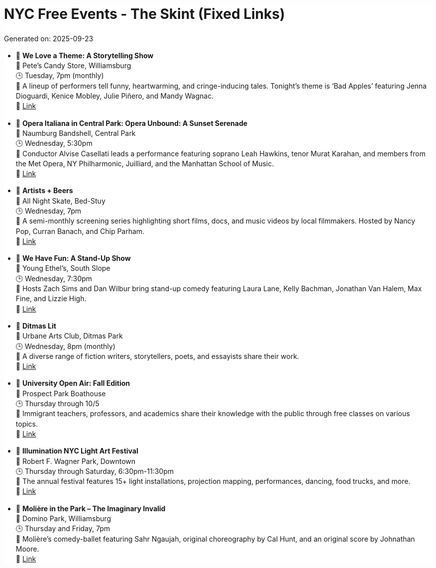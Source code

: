 # NYC Free Events - The Skint (Fixed Links)

Generated on: 2025-09-23

- 🎉 **We Love a Theme: A Storytelling Show**  
  📍 Pete’s Candy Store, Williamsburg  
  🕒 Tuesday, 7pm (monthly)  
  📝 A lineup of performers tell funny, heartwarming, and cringe-inducing tales. Tonight’s theme is ‘Bad Apples’ featuring Jenna Dioguardi, Kenice Mobley, Julie Piñero, and Mandy Wagnac.  
  🔗 [Link](https://www.petescandystore.com/calendar/)

- 🎉 **Opera Italiana in Central Park: Opera Unbound: A Sunset Serenade**  
  📍 Naumburg Bandshell, Central Park  
  🕒 Wednesday, 5:30pm  
  📝 Conductor Alvise Casellati leads a performance featuring soprano Leah Hawkins, tenor Murat Karahan, and members from the Met Opera, NY Philharmonic, Juilliard, and the Manhattan School of Music.  
  🔗 [Link](https://www.operaitalianaisintheair.com/home)

- 🎉 **Artists + Beers**  
  📍 All Night Skate, Bed-Stuy  
  🕒 Wednesday, 7pm  
  📝 A semi-monthly screening series highlighting short films, docs, and music videos by local filmmakers. Hosted by Nancy Pop, Curran Banach, and Chip Parham.  
  🔗 [Link](https://www.instagram.com/p/DOrPhXsEopF/?img_index=1)

- 🎉 **We Have Fun: A Stand-Up Show**  
  📍 Young Ethel’s, South Slope  
  🕒 Wednesday, 7:30pm  
  📝 Hosts Zach Sims and Dan Wilbur bring stand-up comedy featuring Laura Lane, Kelly Bachman, Jonathan Van Halem, Max Fine, and Lizzie High.  
  🔗 [Link](https://www.eventbrite.com/e/we-have-fun-a-weekly-stand-up-show-tickets-208767317667)

- 🎉 **Ditmas Lit**  
  📍 Urbane Arts Club, Ditmas Park  
  🕒 Wednesday, 8pm (monthly)  
  📝 A diverse range of fiction writers, storytellers, poets, and essayists share their work.  
  🔗 [Link](http://www.ditmaslit.com/upcoming)

- 🎉 **University Open Air: Fall Edition**  
  📍 Prospect Park Boathouse  
  🕒 Thursday through 10/5  
  📝 Immigrant teachers, professors, and academics share their knowledge with the public through free classes on various topics.  
  🔗 [Link](https://www.bklynlibrary.org/university-open-air)

- 🎉 **Illumination NYC Light Art Festival**  
  📍 Robert F. Wagner Park, Downtown  
  🕒 Thursday through Saturday, 6:30pm-11:30pm  
  📝 The annual festival features 15+ light installations, projection mapping, performances, dancing, food trucks, and more.  
  🔗 [Link](https://www.illumination.nyc)

- 🎉 **Molière in the Park – The Imaginary Invalid**  
  📍 Domino Park, Williamsburg  
  🕒 Thursday and Friday, 7pm  
  📝 Molière’s comedy-ballet featuring Sahr Ngaujah, original choreography by Cal Hunt, and an original score by Johnathan Moore.  
  🔗 [Link](https://www.moliereinthepark.org/the-imaginary-invalid-at-domino-park)
